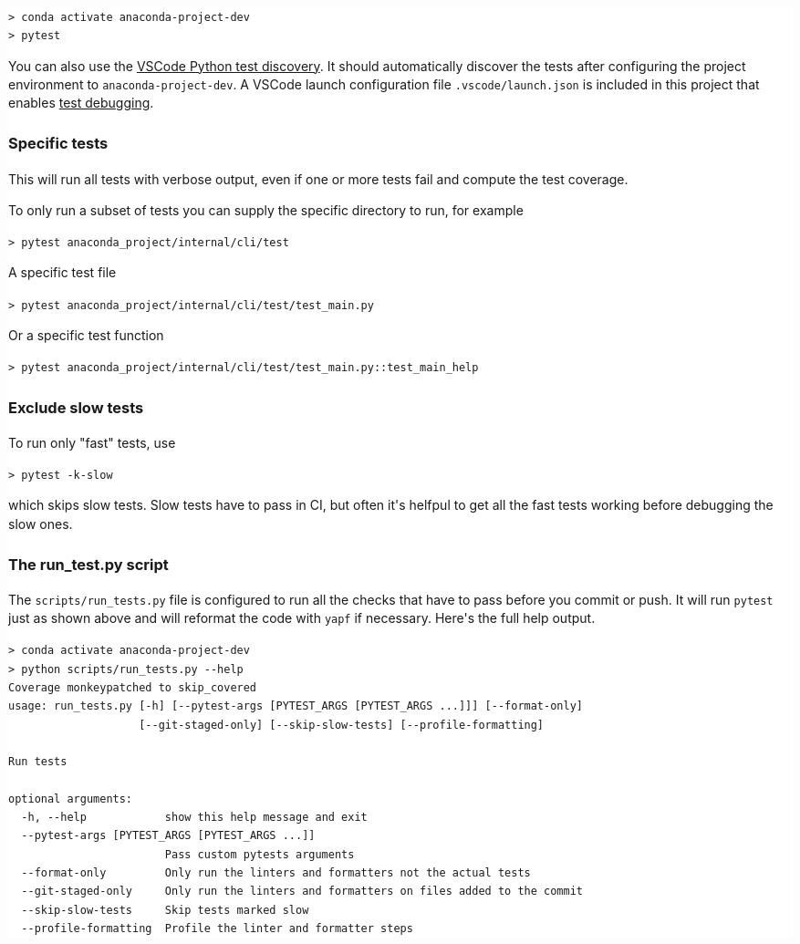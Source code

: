 ```
> conda activate anaconda-project-dev
> pytest
```

You can also use the [VSCode Python test discovery](https://code.visualstudio.com/docs/python/testing#_test-discovery). It should automatically discover
the tests after configuring the project environment to `anaconda-project-dev`.
A VSCode launch configuration file `.vscode/launch.json` is included in this project
that enables [test debugging](https://code.visualstudio.com/docs/python/testing#_debug-tests).

### Specific tests

This will run all tests with verbose output, even if one or more
tests fail and compute the test coverage.

To only run a subset of tests you can supply the specific directory
to run, for example

```
> pytest anaconda_project/internal/cli/test
```

A specific test file

```
> pytest anaconda_project/internal/cli/test/test_main.py
```

Or a specific test function

```
> pytest anaconda_project/internal/cli/test/test_main.py::test_main_help
```

### Exclude slow tests

To run only "fast" tests, use

```
> pytest -k-slow
```

which skips slow tests. Slow tests have to pass in CI, but often it's
helfpul to get all the fast tests working before debugging the slow ones.

### The run_test.py script

The `scripts/run_tests.py` file is configured to run all the checks that
have to pass before you commit or push. It will run `pytest` just as shown
above and will reformat the code with `yapf` if necessary. Here's the full
help output.

```
> conda activate anaconda-project-dev
> python scripts/run_tests.py --help
Coverage monkeypatched to skip_covered
usage: run_tests.py [-h] [--pytest-args [PYTEST_ARGS [PYTEST_ARGS ...]]] [--format-only]
                    [--git-staged-only] [--skip-slow-tests] [--profile-formatting]

Run tests

optional arguments:
  -h, --help            show this help message and exit
  --pytest-args [PYTEST_ARGS [PYTEST_ARGS ...]]
                        Pass custom pytests arguments
  --format-only         Only run the linters and formatters not the actual tests
  --git-staged-only     Only run the linters and formatters on files added to the commit
  --skip-slow-tests     Skip tests marked slow
  --profile-formatting  Profile the linter and formatter steps
```